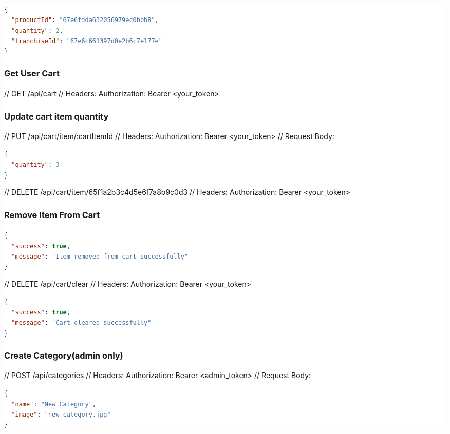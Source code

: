 ```json
{
  "productId": "67e6fdda632056979ec0bbb8",
  "quantity": 2,
  "franchiseId": "67e6c661397d0e2b6c7e177e"  
}
```

### Get User Cart

// GET /api/cart
// Headers: Authorization: Bearer <your_token>

### Update cart item quantity

// PUT /api/cart/item/:cartItemId
// Headers: Authorization: Bearer <your_token>
// Request Body:
```json
{
  "quantity": 3
}
```


// DELETE /api/cart/item/65f1a2b3c4d5e6f7a8b9c0d3
// Headers: Authorization: Bearer <your_token>

### Remove Item From Cart

```json
{
  "success": true,
  "message": "Item removed from cart successfully"
}
```

// DELETE /api/cart/clear
// Headers: Authorization: Bearer <your_token>

```json
{
  "success": true,
  "message": "Cart cleared successfully"
}
```

### Create Category(admin only)

// POST /api/categories
// Headers: Authorization: Bearer <admin_token>
// Request Body:

```json
{
  "name": "New Category",
  "image": "new_category.jpg"
}
```
